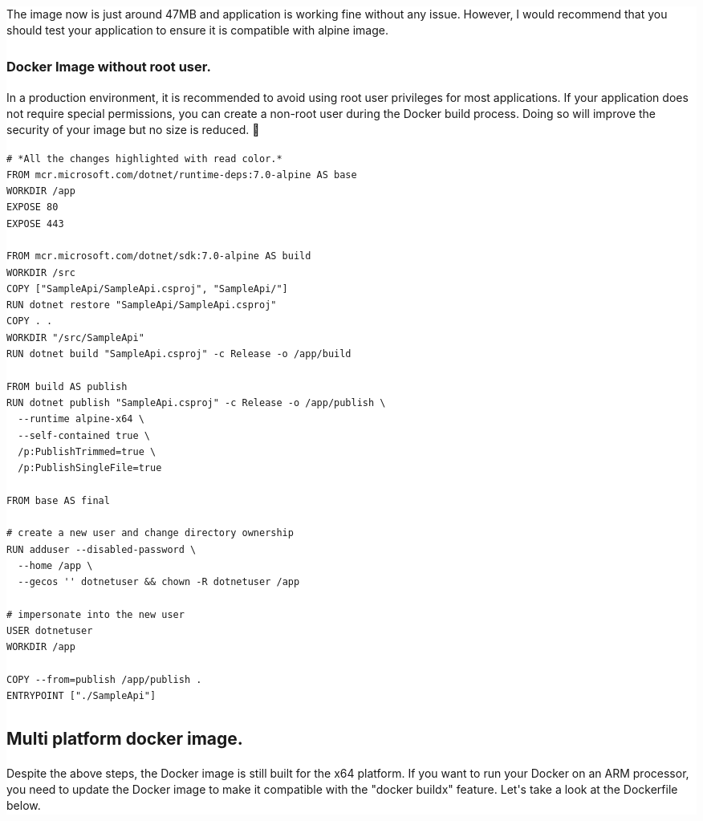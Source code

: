 The image now is just around 47MB and application is working fine without any issue. However, I would recommend that you should test your application to ensure it is compatible with alpine image.

### Docker Image without root user.

In a production environment, it is recommended to avoid using root user privileges for most applications. If your application does not require special permissions, you can create a non-root user during the Docker build process. Doing so will improve the security of your image but no size is reduced. 🙂

```docker
# *All the changes highlighted with read color.*
FROM mcr.microsoft.com/dotnet/runtime-deps:7.0-alpine AS base
WORKDIR /app
EXPOSE 80
EXPOSE 443

FROM mcr.microsoft.com/dotnet/sdk:7.0-alpine AS build
WORKDIR /src
COPY ["SampleApi/SampleApi.csproj", "SampleApi/"]
RUN dotnet restore "SampleApi/SampleApi.csproj"
COPY . .
WORKDIR "/src/SampleApi"
RUN dotnet build "SampleApi.csproj" -c Release -o /app/build

FROM build AS publish
RUN dotnet publish "SampleApi.csproj" -c Release -o /app/publish \
  --runtime alpine-x64 \
  --self-contained true \
  /p:PublishTrimmed=true \
  /p:PublishSingleFile=true

FROM base AS final

# create a new user and change directory ownership
RUN adduser --disabled-password \
  --home /app \
  --gecos '' dotnetuser && chown -R dotnetuser /app

# impersonate into the new user
USER dotnetuser
WORKDIR /app

COPY --from=publish /app/publish .
ENTRYPOINT ["./SampleApi"]
```

## Multi platform docker image.

Despite the above steps, the Docker image is still built for the x64 platform. If you want to run your Docker on an ARM processor, you need to update the Docker image to make it compatible with the "docker buildx" feature. Let's take a look at the Dockerfile below.
